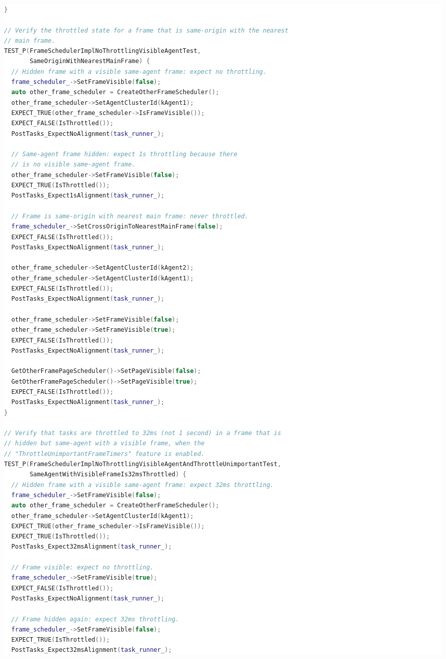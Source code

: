 ```cpp
}

// Verify the throttled state for a frame that is same-origin with the nearest
// main frame.
TEST_P(FrameSchedulerImplNoThrottlingVisibleAgentTest,
       SameOriginWithNearestMainFrame) {
  // Hidden frame with a visible same-agent frame: expect no throttling.
  frame_scheduler_->SetFrameVisible(false);
  auto other_frame_scheduler = CreateOtherFrameScheduler();
  other_frame_scheduler->SetAgentClusterId(kAgent1);
  EXPECT_TRUE(other_frame_scheduler->IsFrameVisible());
  EXPECT_FALSE(IsThrottled());
  PostTasks_ExpectNoAlignment(task_runner_);

  // Same-agent frame hidden: expect 1s throttling because there
  // is no visible same-agent frame.
  other_frame_scheduler->SetFrameVisible(false);
  EXPECT_TRUE(IsThrottled());
  PostTasks_Expect1sAlignment(task_runner_);

  // Frame is same-origin with nearest main frame: never throttled.
  frame_scheduler_->SetCrossOriginToNearestMainFrame(false);
  EXPECT_FALSE(IsThrottled());
  PostTasks_ExpectNoAlignment(task_runner_);

  other_frame_scheduler->SetAgentClusterId(kAgent2);
  other_frame_scheduler->SetAgentClusterId(kAgent1);
  EXPECT_FALSE(IsThrottled());
  PostTasks_ExpectNoAlignment(task_runner_);

  other_frame_scheduler->SetFrameVisible(false);
  other_frame_scheduler->SetFrameVisible(true);
  EXPECT_FALSE(IsThrottled());
  PostTasks_ExpectNoAlignment(task_runner_);

  GetOtherFramePageScheduler()->SetPageVisible(false);
  GetOtherFramePageScheduler()->SetPageVisible(true);
  EXPECT_FALSE(IsThrottled());
  PostTasks_ExpectNoAlignment(task_runner_);
}

// Verify that tasks are throttled to 32ms (not 1 second) in a frame that is
// hidden but same-agent with a visible frame, when the
// "ThrottleUnimportantFrameTimers" feature is enabled.
TEST_P(FrameSchedulerImplNoThrottlingVisibleAgentAndThrottleUnimportantTest,
       SameAgentWithVisibleFrameIs32msThrottled) {
  // Hidden frame with a visible same-agent frame: expect 32ms throttling.
  frame_scheduler_->SetFrameVisible(false);
  auto other_frame_scheduler = CreateOtherFrameScheduler();
  other_frame_scheduler->SetAgentClusterId(kAgent1);
  EXPECT_TRUE(other_frame_scheduler->IsFrameVisible());
  EXPECT_TRUE(IsThrottled());
  PostTasks_Expect32msAlignment(task_runner_);

  // Frame visible: expect no throttling.
  frame_scheduler_->SetFrameVisible(true);
  EXPECT_FALSE(IsThrottled());
  PostTasks_ExpectNoAlignment(task_runner_);

  // Frame hidden again: expect 32ms throttling.
  frame_scheduler_->SetFrameVisible(false);
  EXPECT_TRUE(IsThrottled());
  PostTasks_Expect32msAlignment(task_runner_);
```